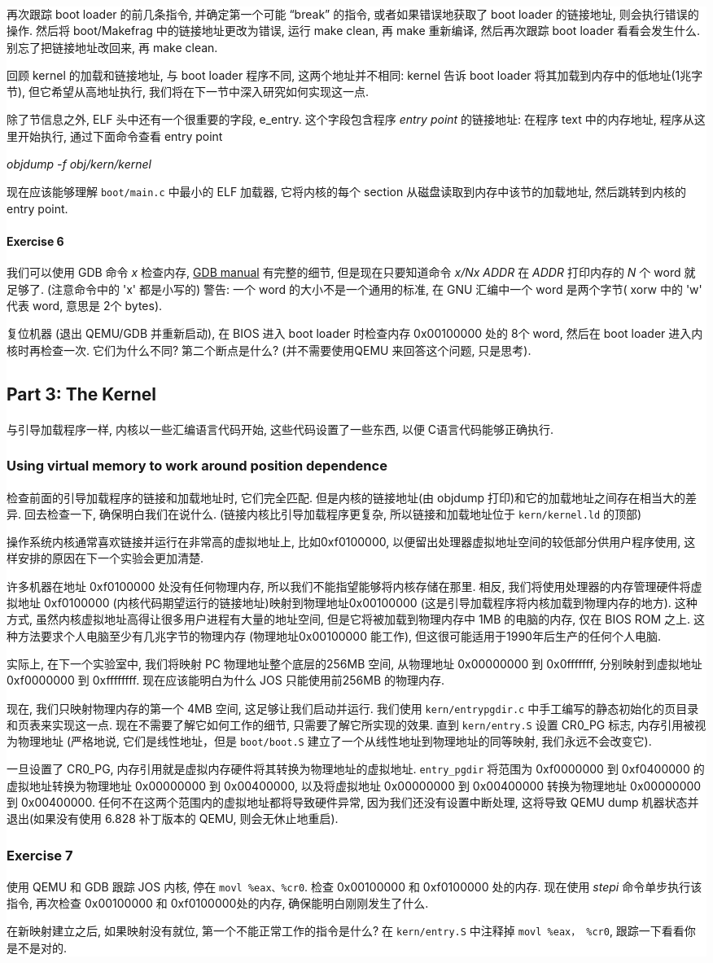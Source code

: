 再次跟踪  boot loader 的前几条指令, 并确定第一个可能 “break” 的指令, 或者如果错误地获取了 boot loader 的链接地址, 则会执行错误的操作. 然后将 boot/Makefrag 中的链接地址更改为错误, 运行 make clean, 再 make 重新编译, 然后再次跟踪 boot loader 看看会发生什么. 别忘了把链接地址改回来, 再 make clean.

回顾 kernel 的加载和链接地址, 与  boot loader 程序不同, 这两个地址并不相同: kernel 告诉 boot loader 将其加载到内存中的低地址(1兆字节), 但它希望从高地址执行, 我们将在下一节中深入研究如何实现这一点.

除了节信息之外, ELF 头中还有一个很重要的字段, e_entry. 这个字段包含程序 *entry point* 的链接地址:  在程序 text 中的内存地址, 程序从这里开始执行, 通过下面命令查看 entry point

*objdump -f obj/kern/kernel*

现在应该能够理解 `boot/main.c` 中最小的 ELF 加载器, 它将内核的每个 section 从磁盘读取到内存中该节的加载地址, 然后跳转到内核的 entry point.

#### Exercise 6

我们可以使用 GDB 命令 *x* 检查内存, [GDB manual](https://sourceware.org/gdb/current/onlinedocs/gdb/Memory.html) 有完整的细节, 但是现在只要知道命令 *x/Nx ADDR* 在 *ADDR* 打印内存的 *N* 个 word 就足够了. (注意命令中的 'x' 都是小写的) 警告: 一个 word 的大小不是一个通用的标准, 在 GNU 汇编中一个 word 是两个字节( xorw 中的 'w' 代表 word, 意思是 2个 bytes).

复位机器 (退出 QEMU/GDB 并重新启动), 在 BIOS 进入 boot loader 时检查内存 0x00100000 处的 8个 word, 然后在 boot loader 进入内核时再检查一次. 它们为什么不同? 第二个断点是什么? (并不需要使用QEMU 来回答这个问题, 只是思考).



## Part 3: The Kernel

与引导加载程序一样, 内核以一些汇编语言代码开始, 这些代码设置了一些东西, 以便 C语言代码能够正确执行.

### Using virtual memory to work around position dependence

检查前面的引导加载程序的链接和加载地址时, 它们完全匹配. 但是内核的链接地址(由 objdump 打印)和它的加载地址之间存在相当大的差异. 回去检查一下, 确保明白我们在说什么. (链接内核比引导加载程序更复杂, 所以链接和加载地址位于 `kern/kernel.ld` 的顶部)

操作系统内核通常喜欢链接并运行在非常高的虚拟地址上, 比如0xf0100000, 以便留出处理器虚拟地址空间的较低部分供用户程序使用, 这样安排的原因在下一个实验会更加清楚.

许多机器在地址 0xf0100000 处没有任何物理内存, 所以我们不能指望能够将内核存储在那里. 相反, 我们将使用处理器的内存管理硬件将虚拟地址 0xf0100000 (内核代码期望运行的链接地址)映射到物理地址0x00100000 (这是引导加载程序将内核加载到物理内存的地方). 这种方式, 虽然内核虚拟地址高得让很多用户进程有大量的地址空间, 但是它将被加载到物理内存中 1MB 的电脑的内存, 仅在 BIOS ROM 之上. 这种方法要求个人电脑至少有几兆字节的物理内存 (物理地址0x00100000 能工作), 但这很可能适用于1990年后生产的任何个人电脑.

实际上, 在下一个实验室中, 我们将映射 PC 物理地址整个底层的256MB 空间, 从物理地址 0x00000000 到 0x0fffffff, 分别映射到虚拟地址 0xf0000000 到 0xffffffff. 现在应该能明白为什么 JOS 只能使用前256MB 的物理内存.

现在, 我们只映射物理内存的第一个 4MB 空间, 这足够让我们启动并运行. 我们使用 `kern/entrypgdir.c` 中手工编写的静态初始化的页目录和页表来实现这一点. 现在不需要了解它如何工作的细节, 只需要了解它所实现的效果. 直到 `kern/entry.S` 设置 CR0_PG 标志, 内存引用被视为物理地址 (严格地说, 它们是线性地址，但是 `boot/boot.S` 建立了一个从线性地址到物理地址的同等映射, 我们永远不会改变它). 

一旦设置了 CR0_PG, 内存引用就是虚拟内存硬件将其转换为物理地址的虚拟地址. `entry_pgdir` 将范围为 0xf0000000 到 0xf0400000 的虚拟地址转换为物理地址 0x00000000 到 0x00400000, 以及将虚拟地址 0x00000000 到 0x00400000 转换为物理地址 0x00000000 到 0x00400000. 任何不在这两个范围内的虚拟地址都将导致硬件异常, 因为我们还没有设置中断处理, 这将导致 QEMU dump 机器状态并退出(如果没有使用 6.828 补丁版本的 QEMU, 则会无休止地重启).

### **Exercise 7**

使用 QEMU 和 GDB 跟踪 JOS 内核, 停在 `movl %eax、%cr0`. 检查 0x00100000 和 0xf0100000 处的内存. 现在使用 *stepi*  命令单步执行该指令,  再次检查 0x00100000 和 0xf0100000处的内存, 确保能明白刚刚发生了什么.

在新映射建立之后, 如果映射没有就位, 第一个不能正常工作的指令是什么? 在 `kern/entry.S`  中注释掉 `movl %eax， %cr0`, 跟踪一下看看你是不是对的.
